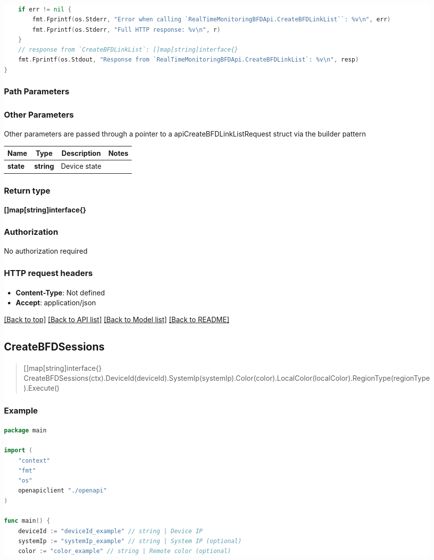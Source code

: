 ```go
    if err != nil {
        fmt.Fprintf(os.Stderr, "Error when calling `RealTimeMonitoringBFDApi.CreateBFDLinkList``: %v\n", err)
        fmt.Fprintf(os.Stderr, "Full HTTP response: %v\n", r)
    }
    // response from `CreateBFDLinkList`: []map[string]interface{}
    fmt.Fprintf(os.Stdout, "Response from `RealTimeMonitoringBFDApi.CreateBFDLinkList`: %v\n", resp)
}
```

### Path Parameters



### Other Parameters

Other parameters are passed through a pointer to a apiCreateBFDLinkListRequest struct via the builder pattern


Name | Type | Description  | Notes
------------- | ------------- | ------------- | -------------
 **state** | **string** | Device state | 

### Return type

**[]map[string]interface{}**

### Authorization

No authorization required

### HTTP request headers

- **Content-Type**: Not defined
- **Accept**: application/json

[[Back to top]](#) [[Back to API list]](../README.md#documentation-for-api-endpoints)
[[Back to Model list]](../README.md#documentation-for-models)
[[Back to README]](../README.md)


## CreateBFDSessions

> []map[string]interface{} CreateBFDSessions(ctx).DeviceId(deviceId).SystemIp(systemIp).Color(color).LocalColor(localColor).RegionType(regionType).Execute()





### Example

```go
package main

import (
    "context"
    "fmt"
    "os"
    openapiclient "./openapi"
)

func main() {
    deviceId := "deviceId_example" // string | Device IP
    systemIp := "systemIp_example" // string | System IP (optional)
    color := "color_example" // string | Remote color (optional)
```